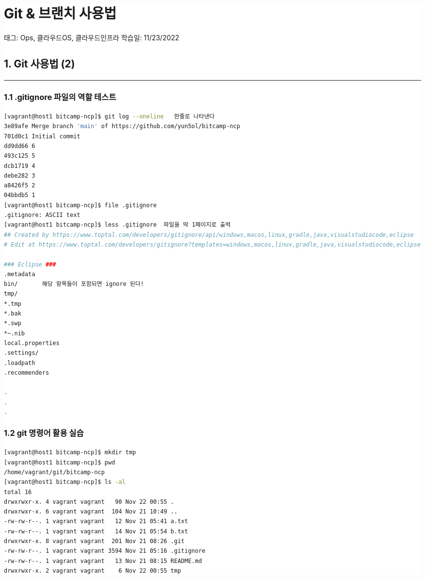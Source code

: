 # Git & 브랜치 사용법

태그: Ops, 클라우드OS, 클라우드인프라
학습일: 11/23/2022

## 1. Git 사용법 (2)

---

### 1.1 .gitignore 파일의 역할 테스트

```bash
[vagrant@host1 bitcamp-ncp]$ git log --oneline   한줄로 나타낸다
3e89afe Merge branch 'main' of https://github.com/yun5ol/bitcamp-ncp
701d0c1 Initial commit
dd9dd66 6
493c125 5
dcb1719 4
debe282 3
a8426f5 2
04bbdb5 1
[vagrant@host1 bitcamp-ncp]$ file .gitignore
.gitignore: ASCII text
[vagrant@host1 bitcamp-ncp]$ less .gitignore  파일을 딱 1페이지로 출력
## Created by https://www.toptal.com/developers/gitignore/api/windows,macos,linux,gradle,java,visualstudiocode,eclipse
# Edit at https://www.toptal.com/developers/gitignore?templates=windows,macos,linux,gradle,java,visualstudiocode,eclipse

### Eclipse ###
.metadata
bin/       해당 항목들이 포함되면 ignore 된다!
tmp/
*.tmp
*.bak
*.swp
*~.nib
local.properties
.settings/
.loadpath
.recommenders

.
.
.
```

### 1.2 git 명령어 활용 실습

```bash
[vagrant@host1 bitcamp-ncp]$ mkdir tmp
[vagrant@host1 bitcamp-ncp]$ pwd
/home/vagrant/git/bitcamp-ncp
[vagrant@host1 bitcamp-ncp]$ ls -al
total 16
drwxrwxr-x. 4 vagrant vagrant   90 Nov 22 00:55 .
drwxrwxr-x. 6 vagrant vagrant  104 Nov 21 10:49 ..
-rw-rw-r--. 1 vagrant vagrant   12 Nov 21 05:41 a.txt
-rw-rw-r--. 1 vagrant vagrant   14 Nov 21 05:54 b.txt
drwxrwxr-x. 8 vagrant vagrant  201 Nov 21 08:26 .git
-rw-rw-r--. 1 vagrant vagrant 3594 Nov 21 05:16 .gitignore
-rw-rw-r--. 1 vagrant vagrant   13 Nov 21 08:15 README.md
drwxrwxr-x. 2 vagrant vagrant    6 Nov 22 00:55 tmp
```